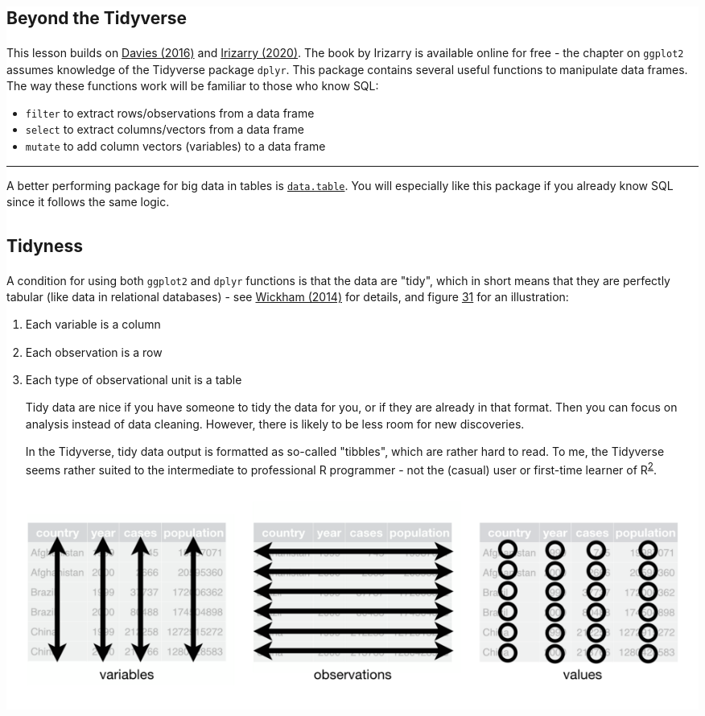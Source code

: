 
<a id="orga9e1858"></a>

## Beyond the Tidyverse

This lesson builds on [Davies (2016)](#org90776f3) and [Irizarry (2020)](#org9a71ab2). The book by
Irizarry is available online for free - the chapter on `ggplot2`
assumes knowledge of the Tidyverse package `dplyr`. This package
contains several useful functions to manipulate data frames. The way
these functions work will be familiar to those who know SQL:

-   `filter` to extract rows/observations from a data frame
-   `select` to extract columns/vectors from a data frame
-   `mutate` to add column vectors (variables) to a data frame

---

A better performing package for big data in tables is
[`data.table`](https://www.datacamp.com/community/tutorials/data-table-r-tutorial). You will especially like this package if you
already know SQL since it follows the same logic.


<a id="org2c711f1"></a>

## Tidyness

A condition for using both `ggplot2` and `dplyr` functions is that
the data are "tidy", which in short means that they are perfectly
tabular (like data in relational databases) - see [Wickham (2014)](#orgd3e27df)
for details, and figure [31](#orgbbdda95) for an illustration:

1.  Each variable is a column
2.  Each observation is a row
3.  Each type of observational unit is a table
    
    Tidy data are nice if you have someone to tidy the data for
    you, or if they are already in that format. Then you can focus
    on analysis instead of data cleaning. However, there is likely
    to be less room for new discoveries.
    
    In the Tidyverse, tidy data output is formatted as so-called
    "tibbles", which are rather hard to read. To me, the Tidyverse
    seems rather suited to the intermediate to professional R
    programmer - not the (casual) user or first-time learner of
    R<sup><a id="fnr.2" class="footref" href="#fn.2">2</a></sup>.

![img](./img/tidy.png "Tidy data (table). Source: R for Data Science ([Wickham/Grolemund 2016](#org3e89da0))")
